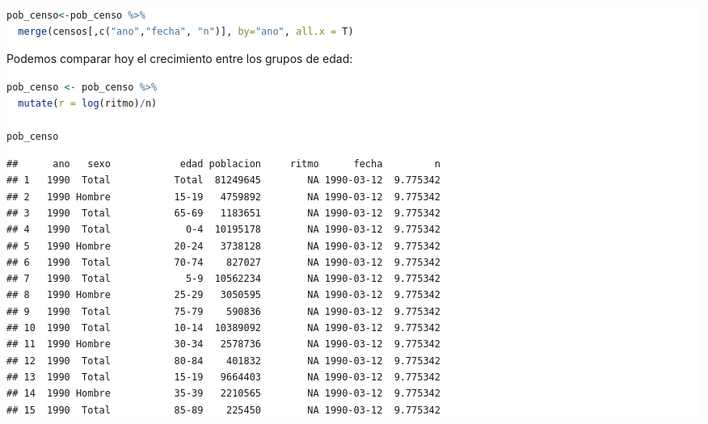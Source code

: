 ``` r
pob_censo<-pob_censo %>% 
  merge(censos[,c("ano","fecha", "n")], by="ano", all.x = T)
```

Podemos comparar hoy el crecimiento entre los grupos de edad:

``` r
pob_censo <- pob_censo %>% 
  mutate(r = log(ritmo)/n)

pob_censo
```

    ##      ano   sexo            edad poblacion     ritmo      fecha         n
    ## 1   1990  Total           Total  81249645        NA 1990-03-12  9.775342
    ## 2   1990 Hombre           15-19   4759892        NA 1990-03-12  9.775342
    ## 3   1990  Total           65-69   1183651        NA 1990-03-12  9.775342
    ## 4   1990  Total             0-4  10195178        NA 1990-03-12  9.775342
    ## 5   1990 Hombre           20-24   3738128        NA 1990-03-12  9.775342
    ## 6   1990  Total           70-74    827027        NA 1990-03-12  9.775342
    ## 7   1990  Total             5-9  10562234        NA 1990-03-12  9.775342
    ## 8   1990 Hombre           25-29   3050595        NA 1990-03-12  9.775342
    ## 9   1990  Total           75-79    590836        NA 1990-03-12  9.775342
    ## 10  1990  Total           10-14  10389092        NA 1990-03-12  9.775342
    ## 11  1990 Hombre           30-34   2578736        NA 1990-03-12  9.775342
    ## 12  1990  Total           80-84    401832        NA 1990-03-12  9.775342
    ## 13  1990  Total           15-19   9664403        NA 1990-03-12  9.775342
    ## 14  1990 Hombre           35-39   2210565        NA 1990-03-12  9.775342
    ## 15  1990  Total           85-89    225450        NA 1990-03-12  9.775342